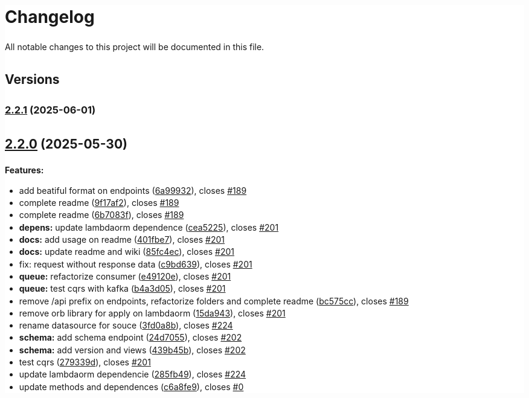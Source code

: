 # Changelog

All notable changes to this project will be documented in this file.

## Versions

### [2.2.1](https://github.com/lambda-orm/lambdaorm-svc/compare/v2.2.0...v2.2.1) (2025-06-01)

## [2.2.0](https://github.com/lambda-orm/lambdaorm-svc/compare/v0.8.35...v2.2.0) (2025-05-30)

**Features:**

* add beatiful format on endpoints ([6a99932](https://github.com/lambda-orm/lambdaorm-svc/commit/6a99932ba30592584ec77df266fc5913634898fa)), closes [#189](https://github.com/lambda-orm/lambdaorm-svc/issues/189)
* complete readme ([9f17af2](https://github.com/lambda-orm/lambdaorm-svc/commit/9f17af2383d21745b907155b0e4ab6b035e4d974)), closes [#189](https://github.com/lambda-orm/lambdaorm-svc/issues/189)
* complete readme ([6b7083f](https://github.com/lambda-orm/lambdaorm-svc/commit/6b7083fe6673a5ef3c87568b67fe53ac864e5ce8)), closes [#189](https://github.com/lambda-orm/lambdaorm-svc/issues/189)
* **depens:** update lambdaorm dependence ([cea5225](https://github.com/lambda-orm/lambdaorm-svc/commit/cea5225d689130b92465228656714e2e4c273fd3)), closes [#201](https://github.com/lambda-orm/lambdaorm-svc/issues/201)
* **docs:** add usage on readme ([401fbe7](https://github.com/lambda-orm/lambdaorm-svc/commit/401fbe71dc26d970be791f3b67ea97017ec37754)), closes [#201](https://github.com/lambda-orm/lambdaorm-svc/issues/201)
* **docs:** update readme and wiki ([85fc4ec](https://github.com/lambda-orm/lambdaorm-svc/commit/85fc4ec6f8e96a10ecc50c92134e2a3ee5c4e80c)), closes [#201](https://github.com/lambda-orm/lambdaorm-svc/issues/201)
* fix: request without response data ([c9bd639](https://github.com/lambda-orm/lambdaorm-svc/commit/c9bd63902a9ac57ec5f96330e1d943d5675faefb)), closes [#201](https://github.com/lambda-orm/lambdaorm-svc/issues/201)
* **queue:** refactorize consumer ([e49120e](https://github.com/lambda-orm/lambdaorm-svc/commit/e49120ebff480d27f306a412d14b27f4127d8f11)), closes [#201](https://github.com/lambda-orm/lambdaorm-svc/issues/201)
* **queue:** test cqrs with kafka ([b4a3d05](https://github.com/lambda-orm/lambdaorm-svc/commit/b4a3d053f13942ee7f32088464cd8f15b1332b18)), closes [#201](https://github.com/lambda-orm/lambdaorm-svc/issues/201)
* remove /api prefix on endpoints, refactorize folders and complete readme ([bc575cc](https://github.com/lambda-orm/lambdaorm-svc/commit/bc575cce24063411a59f7d1db30f7fa0c7eb15e4)), closes [#189](https://github.com/lambda-orm/lambdaorm-svc/issues/189)
* remove orb library for apply on lambdaorm ([15da943](https://github.com/lambda-orm/lambdaorm-svc/commit/15da9436c749b960719ac29fc84a3ad854b7cd03)), closes [#201](https://github.com/lambda-orm/lambdaorm-svc/issues/201)
* rename datasource for souce ([3fd0a8b](https://github.com/lambda-orm/lambdaorm-svc/commit/3fd0a8b795dd8a57a95d3a8fdc8959bd218bd25f)), closes [#224](https://github.com/lambda-orm/lambdaorm-svc/issues/224)
* **schema:** add schema endpoint ([24d7055](https://github.com/lambda-orm/lambdaorm-svc/commit/24d7055ea3a01070954c8d00eb2e3006f5069ba7)), closes [#202](https://github.com/lambda-orm/lambdaorm-svc/issues/202)
* **schema:** add version and views ([439b45b](https://github.com/lambda-orm/lambdaorm-svc/commit/439b45bad5f687a6ff7774a95d6f5d5ed82ad443)), closes [#202](https://github.com/lambda-orm/lambdaorm-svc/issues/202)
* test cqrs ([279339d](https://github.com/lambda-orm/lambdaorm-svc/commit/279339d554c5f3981659b54553b64eaeca100fe3)), closes [#201](https://github.com/lambda-orm/lambdaorm-svc/issues/201)
* update lambdaorm dependencie ([285fb49](https://github.com/lambda-orm/lambdaorm-svc/commit/285fb496aba3169172bb3ef3ca19b92b7cc5be50)), closes [#224](https://github.com/lambda-orm/lambdaorm-svc/issues/224)
* update methods and dependences ([c6a8fe9](https://github.com/lambda-orm/lambdaorm-svc/commit/c6a8fe9507aaf461cdd51965bf4fd0b7faab4ce1)), closes [#0](https://github.com/lambda-orm/lambdaorm-svc/issues/0)